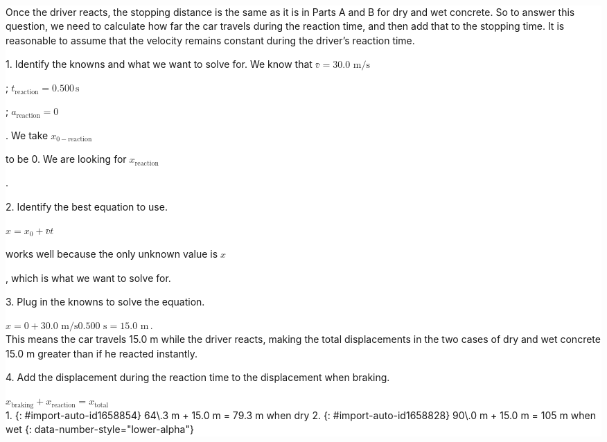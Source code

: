 Once the driver reacts, the stopping distance is the same as it is in Parts A and B for dry and wet concrete. So to answer this question, we need to calculate how far the car travels during the reaction time, and then add that to the stopping time. It is reasonable to assume that the velocity remains constant during the driver’s reaction time.

1\. Identify the knowns and what we want to solve for. We know that <math xmlns="http://www.w3.org/1998/Math/MathML"><semantics><mrow><mover accent="true"><mi>v</mi><mo stretchy="true">-</mo></mover><mo stretchy="false">=</mo><mtext>30.0 m/s</mtext></mrow></semantics></math>

; <math xmlns="http://www.w3.org/1998/Math/MathML"><semantics><mrow><msub><mi>t</mi><mrow><mtext>reaction</mtext></mrow></msub><mo stretchy="false">=</mo><mn>0.500</mn><mspace width="0.15em" /><mtext>s</mtext></mrow></semantics></math>

; <math xmlns="http://www.w3.org/1998/Math/MathML"><semantics><mrow><msub><mi>a</mi><mtext>reaction</mtext></msub><mo stretchy="false">=</mo><mn>0</mn></mrow></semantics></math>

. We take <math xmlns="http://www.w3.org/1998/Math/MathML"><semantics><mrow><msub><mi>x</mi><mrow><mn>0</mn><mo stretchy="false">−</mo><mtext>reaction</mtext></mrow></msub></mrow></semantics></math>

 to be 0. We are looking for <math xmlns="http://www.w3.org/1998/Math/MathML"><semantics><mrow><mrow><msub><mi>x</mi><mrow><mtext>reaction</mtext></mrow></msub></mrow><mrow /></mrow></semantics></math>

.

2\. Identify the best equation to use.

<math xmlns="http://www.w3.org/1998/Math/MathML"><semantics><mrow><mrow><mrow><mrow><mi>x</mi><mo stretchy="false">=</mo><mrow><msub><mi>x</mi><mrow><mn>0</mn></mrow></msub><mo stretchy="false">+</mo><mover accent="true"><mi>v</mi><mo stretchy="true">-</mo></mover></mrow></mrow><mi>t</mi></mrow></mrow><mrow /></mrow><annotation encoding="StarMath 5.0"> size 12{x=x rSub { size 8{0} } + { bar {v}}t} {}</annotation></semantics></math>

 works well because the only unknown value is <math xmlns="http://www.w3.org/1998/Math/MathML"><semantics><mrow><mrow><mi>x</mi></mrow><mrow /></mrow><annotation encoding="StarMath 5.0"> size 12{x} {}</annotation></semantics></math>

, which is what we want to solve for.

3\. Plug in the knowns to solve the equation.

<div data-type="equation" class="equation" id="import-auto-id2175306">
<math xmlns="http://www.w3.org/1998/Math/MathML"><semantics><mrow><mrow><mrow><mrow><mi>x</mi><mo stretchy="false">=</mo><mrow><mn>0</mn><mo stretchy="false">+</mo><mfenced open="(" close=")"><mrow><mtext>30</mtext><mtext>.</mtext><mtext>0 m/s</mtext></mrow></mfenced></mrow></mrow><mrow><mfenced open="(" close=")"><mrow><mn>0</mn><mtext>.</mtext><mtext>500 s</mtext></mrow></mfenced><mo stretchy="false">=</mo><mtext>15</mtext></mrow><mtext>.</mtext><mtext>0 m</mtext></mrow><mo>.</mo></mrow><mrow /></mrow><annotation encoding="StarMath 5.0"> size 12{x=0+ left ("30" "." "0 m/s" right ) left (0 "." "500 s" right )="15" "." "0 m"} {}</annotation></semantics></math>
</div>
This means the car travels 15.0 m while the driver reacts, making the total displacements in the two cases of dry and wet concrete 15.0 m greater than if he reacted instantly.

4\. Add the displacement during the reaction time to the displacement when braking.

<div data-type="equation" class="equation" id="import-auto-id1658817">
<math xmlns="http://www.w3.org/1998/Math/MathML"> <semantics> <mrow> <mrow> <mrow> <mrow> <msub> <mi>x</mi> <mrow> <mtext>braking</mtext> </mrow> </msub> <mo stretchy="false">+</mo> <msub> <mi>x</mi> <mrow> <mtext>reaction</mtext> </mrow> </msub> </mrow> <mo stretchy="false">=</mo> <msub> <mi>x</mi> <mrow> <mtext>total</mtext> </mrow> </msub> </mrow> </mrow> <mrow /> </mrow> <annotation encoding="StarMath 5.0"> size 12{x rSub { size 8{"braking"} } +x rSub { size 8{"reaction"} } =x rSub { size 8{"total"} } } {}</annotation> </semantics> </math>
</div>
1.  {: #import-auto-id1658854} 64\.3 m + 15.0 m = 79.3 m when dry
2.  {: #import-auto-id1658828} 90\.0 m + 15.0 m = 105 m when wet
{: data-number-style="lower-alpha"}
